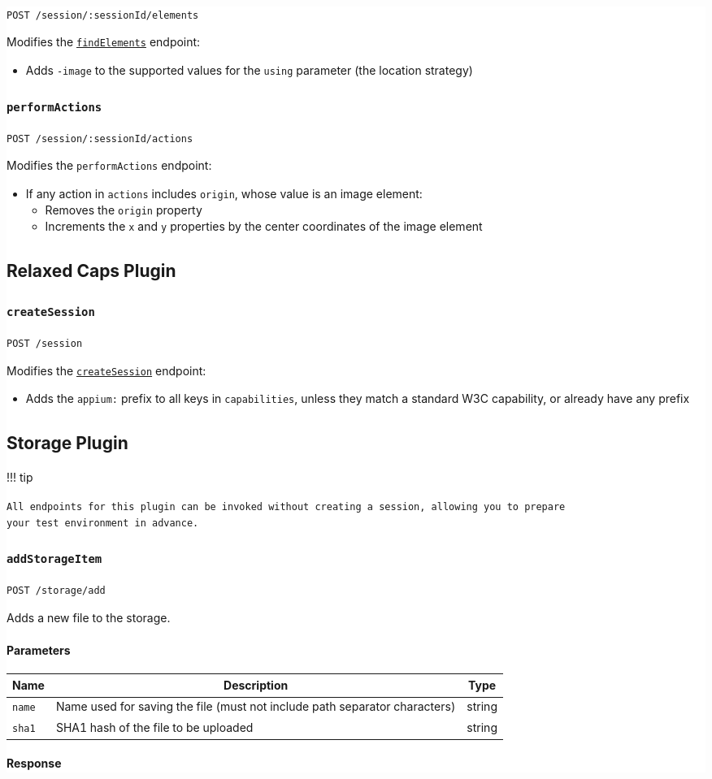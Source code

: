 ```
POST /session/:sessionId/elements
```

Modifies the [`findElements`](./webdriver.md#findelements) endpoint:

- Adds `-image` to the supported values for the `using` parameter (the location strategy)

### `performActions`

```
POST /session/:sessionId/actions
```

Modifies the `performActions` endpoint:

- If any action in `actions` includes `origin`, whose value is an image element:
  - Removes the `origin` property
  - Increments the `x` and `y` properties by the center coordinates of the image element

## Relaxed Caps Plugin

### `createSession`

```
POST /session
```

Modifies the [`createSession`](./webdriver.md#createsession) endpoint:

- Adds the `appium:` prefix to all keys in `capabilities`, unless they match a standard W3C
  capability, or already have any prefix

## Storage Plugin

!!! tip

    All endpoints for this plugin can be invoked without creating a session, allowing you to prepare
    your test environment in advance.

### `addStorageItem`

```
POST /storage/add
```

Adds a new file to the storage.

#### Parameters

| Name   | Description                                                                                   | Type   |
| ------ | --------------------------------------------------------------------------------------------- | ------ |
| `name` | Name used for saving the file (must not include path separator characters) | string |
| `sha1` | SHA1 hash of the file to be uploaded                                                          | string |

#### Response
